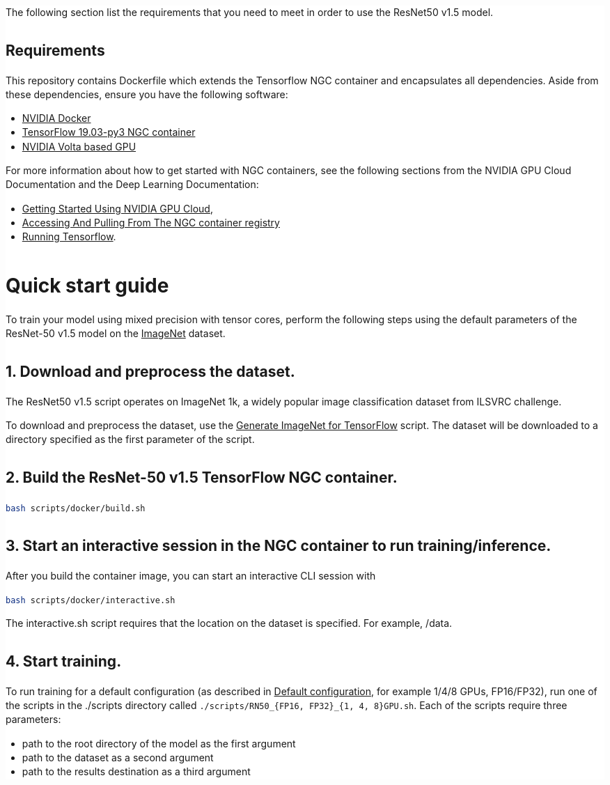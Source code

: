The following section list the requirements that you need to meet in order to use the ResNet50 v1.5 model.

## Requirements
This repository contains Dockerfile which extends the Tensorflow NGC container and encapsulates all dependencies.  Aside from these dependencies, ensure you have the following software:

* [NVIDIA Docker](https://github.com/NVIDIA/nvidia-docker)
* [TensorFlow 19.03-py3 NGC container](https://ngc.nvidia.com/catalog/containers/nvidia:tensorflow)
* [NVIDIA Volta based GPU](https://www.nvidia.com/en-us/data-center/volta-gpu-architecture/)

For more information about how to get started with NGC containers, see the
following sections from the NVIDIA GPU Cloud Documentation and the Deep Learning Documentation:
* [Getting Started Using NVIDIA GPU Cloud](https://docs.nvidia.com/ngc/ngc-getting-started-guide/index.html),
* [Accessing And Pulling From The NGC container registry](https://docs.nvidia.com/deeplearning/dgx/user-guide/index.html#accessing_registry)
* [Running Tensorflow](https://docs.nvidia.com/deeplearning/dgx/tensorflow-release-notes/running.html#running).

# Quick start guide
To train your model using mixed precision with tensor cores, perform the following steps using the default parameters of the ResNet-50 v1.5 model on the [ImageNet](http://www.image-net.org/) dataset.

## 1. Download and preprocess the dataset.
The ResNet50 v1.5 script operates on ImageNet 1k, a widely popular image classification dataset from ILSVRC challenge.

To download and preprocess the dataset, use the [Generate ImageNet for TensorFlow](https://github.com/tensorflow/models/blob/master/research/inception/inception/data/download_and_preprocess_imagenet.sh) script. The dataset will be downloaded to a directory specified as the first parameter of the script.


## 2. Build the ResNet-50 v1.5 TensorFlow NGC container.
```bash
bash scripts/docker/build.sh
```

## 3. Start an interactive session in the NGC container to run training/inference.
After you build the container image, you can start an interactive CLI session with
```bash
bash scripts/docker/interactive.sh
```
The interactive.sh script requires that the location on the dataset is specified.  For example, /data.

## 4. Start training.
To run training for a default configuration (as described in [Default configuration](#default-configuration), for example 1/4/8 GPUs, FP16/FP32), run one of the scripts in the ./scripts directory called `./scripts/RN50_{FP16, FP32}_{1, 4, 8}GPU.sh`. Each of the scripts require three parameters: 
* path to the root directory of the model as the first argument
* path to the dataset as a second argument 
* path to the results destination as a third argument
